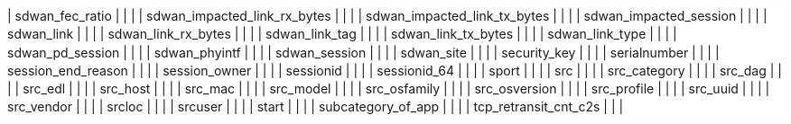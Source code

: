 | sdwan_fec_ratio              |                            |                               |
| sdwan_impacted_link_rx_bytes |                            |                               |
| sdwan_impacted_link_tx_bytes |                            |                               |
| sdwan_impacted_session       |                            |                               |
| sdwan_link                   |                            |                               |
| sdwan_link_rx_bytes          |                            |                               |
| sdwan_link_tag               |                            |                               |
| sdwan_link_tx_bytes          |                            |                               |
| sdwan_link_type              |                            |                               |
| sdwan_pd_session             |                            |                               |
| sdwan_phyintf                |                            |                               |
| sdwan_session                |                            |                               |
| sdwan_site                   |                            |                               |
| security_key                 |                            |                               |
| serialnumber                 |                            |                               |
| session_end_reason           |                            |                               |
| session_owner                |                            |                               |
| sessionid                    |                            |                               |
| sessionid_64                 |                            |                               |
| sport                        |                            |                               |
| src                          |                            |                               |
| src_category                 |                            |                               |
| src_dag                      |                            |                               |
| src_edl                      |                            |                               |
| src_host                     |                            |                               |
| src_mac                      |                            |                               |
| src_model                    |                            |                               |
| src_osfamily                 |                            |                               |
| src_osversion                |                            |                               |
| src_profile                  |                            |                               |
| src_uuid                     |                            |                               |
| src_vendor                   |                            |                               |
| srcloc                       |                            |                               |
| srcuser                      |                            |                               |
| start                        |                            |                               |
| subcategory_of_app           |                            |                               |
| tcp_retransit_cnt_c2s        |                            |                               |